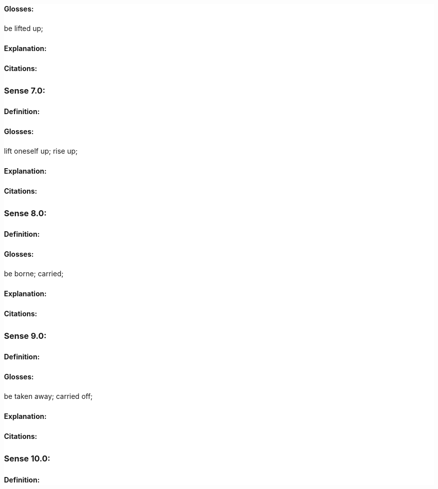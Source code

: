 #### Glosses:

be lifted up; 

#### Explanation:

#### Citations:



### Sense 7.0:

#### Definition:

#### Glosses:

lift oneself up; rise up; 

#### Explanation:

#### Citations:



### Sense 8.0:

#### Definition:

#### Glosses:

be borne; carried; 

#### Explanation:

#### Citations:



### Sense 9.0:

#### Definition:

#### Glosses:

be taken away; carried off; 

#### Explanation:

#### Citations:



### Sense 10.0:

#### Definition:
